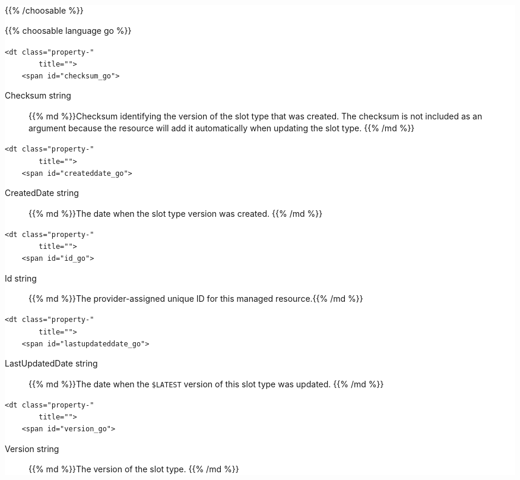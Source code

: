 </dl>
{{% /choosable %}}


{{% choosable language go %}}
<dl class="resources-properties">

    <dt class="property-"
            title="">
        <span id="checksum_go">
<a href="#checksum_go" style="color: inherit; text-decoration: inherit;">Checksum</a>
</span> 
        <span class="property-indicator"></span>
        <span class="property-type">string</span>
    </dt>
    <dd>{{% md %}}Checksum identifying the version of the slot type that was created. The checksum is
not included as an argument because the resource will add it automatically when updating the slot type.
{{% /md %}}</dd>

    <dt class="property-"
            title="">
        <span id="createddate_go">
<a href="#createddate_go" style="color: inherit; text-decoration: inherit;">Created<wbr>Date</a>
</span> 
        <span class="property-indicator"></span>
        <span class="property-type">string</span>
    </dt>
    <dd>{{% md %}}The date when the slot type version was created.
{{% /md %}}</dd>

    <dt class="property-"
            title="">
        <span id="id_go">
<a href="#id_go" style="color: inherit; text-decoration: inherit;">Id</a>
</span> 
        <span class="property-indicator"></span>
        <span class="property-type">string</span>
    </dt>
    <dd>{{% md %}}The provider-assigned unique ID for this managed resource.{{% /md %}}</dd>

    <dt class="property-"
            title="">
        <span id="lastupdateddate_go">
<a href="#lastupdateddate_go" style="color: inherit; text-decoration: inherit;">Last<wbr>Updated<wbr>Date</a>
</span> 
        <span class="property-indicator"></span>
        <span class="property-type">string</span>
    </dt>
    <dd>{{% md %}}The date when the `$LATEST` version of this slot type was updated.
{{% /md %}}</dd>

    <dt class="property-"
            title="">
        <span id="version_go">
<a href="#version_go" style="color: inherit; text-decoration: inherit;">Version</a>
</span> 
        <span class="property-indicator"></span>
        <span class="property-type">string</span>
    </dt>
    <dd>{{% md %}}The version of the slot type.
{{% /md %}}</dd>

